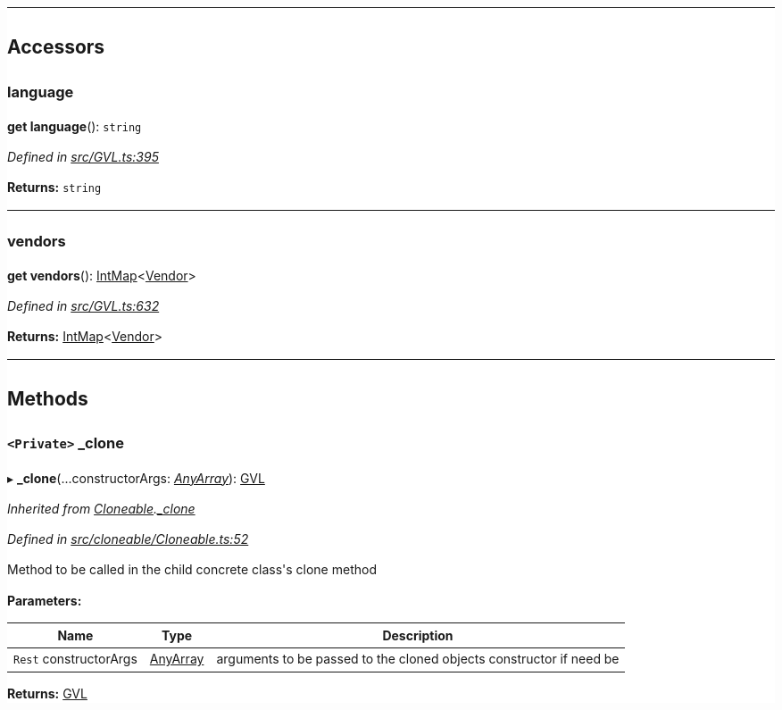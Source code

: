 ___

## Accessors

<a id="language"></a>

###  language

**get language**(): `string`

*Defined in [src/GVL.ts:395](https://github.com/chrispaterson/iabtcf/blob/883c677/modules/core/src/GVL.ts#L395)*

**Returns:** `string`

___
<a id="vendors"></a>

###  vendors

**get vendors**(): [IntMap](../interfaces/_iabtcf_core___api_documentation.intmap.md)<[Vendor](../interfaces/_iabtcf_core___api_documentation.vendor.md)>

*Defined in [src/GVL.ts:632](https://github.com/chrispaterson/iabtcf/blob/883c677/modules/core/src/GVL.ts#L632)*

**Returns:** [IntMap](../interfaces/_iabtcf_core___api_documentation.intmap.md)<[Vendor](../interfaces/_iabtcf_core___api_documentation.vendor.md)>

___

## Methods

<a id="_clone"></a>

### `<Private>` _clone

▸ **_clone**(...constructorArgs: *[AnyArray](../#anyarray)*): [GVL](_iabtcf_core___api_documentation.gvl.md)

*Inherited from [Cloneable](_iabtcf_core___api_documentation.cloneable.md).[_clone](_iabtcf_core___api_documentation.cloneable.md#_clone)*

*Defined in [src/cloneable/Cloneable.ts:52](https://github.com/chrispaterson/iabtcf/blob/883c677/modules/core/src/cloneable/Cloneable.ts#L52)*

Method to be called in the child concrete class's clone method

**Parameters:**

| Name | Type | Description |
| ------ | ------ | ------ |
| `Rest` constructorArgs | [AnyArray](../#anyarray) |  arguments to be passed to the cloned objects constructor if need be |

**Returns:** [GVL](_iabtcf_core___api_documentation.gvl.md)
